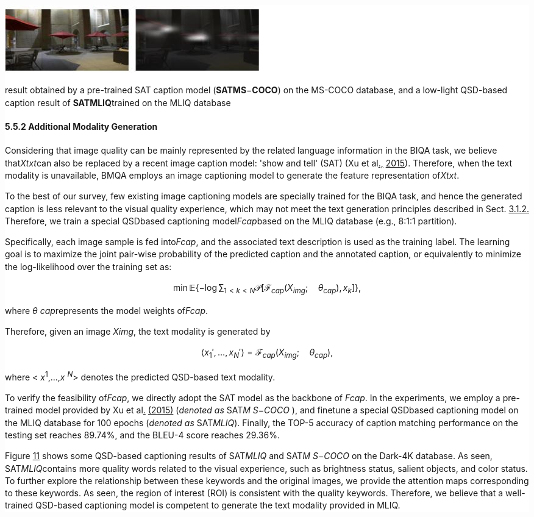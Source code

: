 
![](_page_18_Picture_13.jpeg)


result obtained by a pre-trained SAT caption model (**SATMS**−**COCO**) on the MS-COCO database, and a low-light QSD-based caption result of **SATMLIQ**trained on the MLIQ database

#### 5.5.2 Additional Modality Generation

Considering that image quality can be mainly represented by the related language information in the BIQA task, we believe that*Xtxt*can also be replaced by a recent image caption model: 'show and tell' (SAT) (Xu et al[.,](#page-22-26) [2015](#page-22-26)). Therefore, when the text modality is unavailable, BMQA employs an image captioning model to generate the feature representation of*Xtxt*.

To the best of our survey, few existing image captioning models are specially trained for the BIQA task, and hence the generated caption is less relevant to the visual quality experience, which may not meet the text generation principles described in Sect. [3.1.2.](#page-4-2) Therefore, we train a special QSDbased captioning model*Fcap*based on the MLIQ database (e.g., 8:1:1 partition).

Specifically, each image sample is fed into*Fcap*, and the associated text description is used as the training label. The learning goal is to maximize the joint pair-wise probability of the predicted caption and the annotated caption, or equivalently to minimize the log-likelihood over the training set as:

$$
\min \mathbb{E}\left\{-\log \sum_{1 < k < N} \mathcal{P}\left[\mathcal{F}_{cap}\left(X_{img}; \quad \theta_{cap}\right), x_k\right]\right\},\tag{14}
$$

where *θ cap*represents the model weights of*Fcap*.

Therefore, given an image *Ximg*, the text modality is generated by

<span id="page-18-1"></span>
$$
\langle x_1', \dots, x_N' \rangle = \mathcal{F}_{cap} \left( X_{img}; \quad \theta_{cap} \right), \tag{15}
$$

where < *x*<sup>1</sup>,...,*x <sup>N</sup>*> denotes the predicted QSD-based text modality.

To verify the feasibility of*Fcap*, we directly adopt the SAT model as the backbone of *Fcap*. In the experiments, we employ a pre-trained model provided by Xu et al[.](#page-22-26) [\(2015\)](#page-22-26) (*denoted as* SAT*M S*−*COCO* ), and finetune a special QSDbased captioning model on the MLIQ database for 100 epochs (*denoted as* SAT*MLIQ*). Finally, the TOP-5 accuracy of caption matching performance on the testing set reaches 89.74%, and the BLEU-4 score reaches 29.36%.

Figure [11](#page-18-0) shows some QSD-based captioning results of SAT*MLIQ* and SAT*M S*−*COCO* on the Dark-4K database. As seen, SAT*MLIQ*contains more quality words related to the visual experience, such as brightness status, salient objects, and color status. To further explore the relationship between these keywords and the original images, we provide the attention maps corresponding to these keywords. As seen, the region of interest (ROI) is consistent with the quality keywords. Therefore, we believe that a well-trained QSD-based captioning model is competent to generate the text modality provided in MLIQ.

